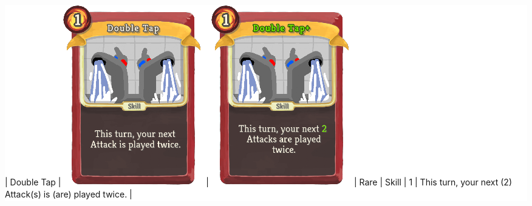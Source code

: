 | Double Tap | ![](../../slay-the-spire/small-card-images/Red-DoubleTap.png) | ![](../../slay-the-spire/small-card-images/Red-DoubleTapPlus.png) | Rare | Skill | 1 | This turn, your next (2) Attack(s) is (are) played twice. |